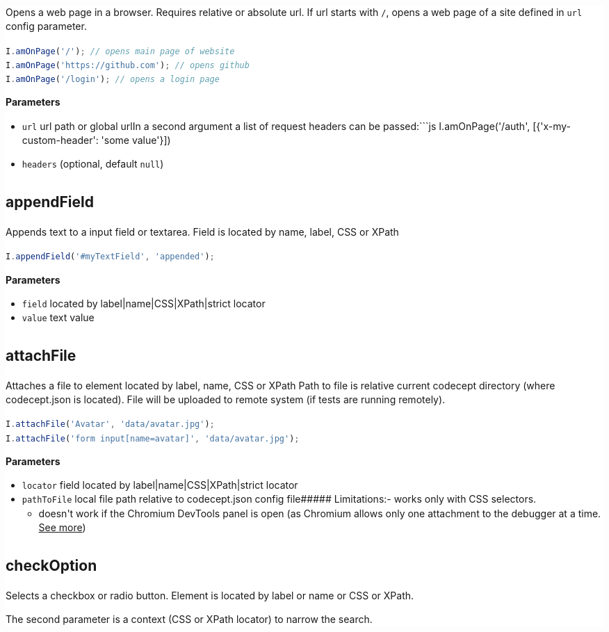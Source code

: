 Opens a web page in a browser. Requires relative or absolute url.
If url starts with `/`, opens a web page of a site defined in `url` config parameter.

```js
I.amOnPage('/'); // opens main page of website
I.amOnPage('https://github.com'); // opens github
I.amOnPage('/login'); // opens a login page
```

**Parameters**

-   `url`  url path or global urlIn a second argument a list of request headers can be passed:```js
    I.amOnPage('/auth', [{'x-my-custom-header': 'some value'}])
    ```
-   `headers`   (optional, default `null`)

## appendField

Appends text to a input field or textarea.
Field is located by name, label, CSS or XPath

```js
I.appendField('#myTextField', 'appended');
```

**Parameters**

-   `field`  located by label|name|CSS|XPath|strict locator
-   `value`  text value

## attachFile

Attaches a file to element located by label, name, CSS or XPath
Path to file is relative current codecept directory (where codecept.json is located).
File will be uploaded to remote system (if tests are running remotely).

```js
I.attachFile('Avatar', 'data/avatar.jpg');
I.attachFile('form input[name=avatar]', 'data/avatar.jpg');
```

**Parameters**

-   `locator`  field located by label|name|CSS|XPath|strict locator
-   `pathToFile`  local file path relative to codecept.json config file##### Limitations:-   works only with CSS selectors.
    -   doesn't work if the Chromium DevTools panel is open (as Chromium allows only one attachment to the debugger at a time. [See more](https://github.com/rosshinkley/nightmare-upload#important-note-about-setting-file-upload-inputs))

## checkOption

Selects a checkbox or radio button.
Element is located by label or name or CSS or XPath.

The second parameter is a context (CSS or XPath locator) to narrow the search.
